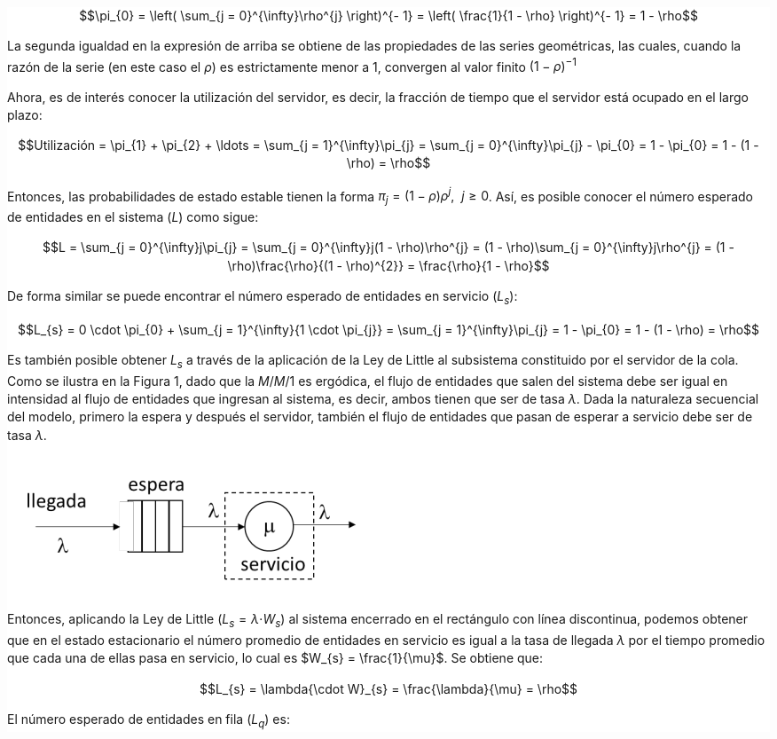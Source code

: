 $$\pi_{0} = \left( \sum_{j = 0}^{\infty}\rho^{j} \right)^{- 1} = \left( \frac{1}{1 - \rho} \right)^{- 1} = 1 - \rho$$

La segunda igualdad en la expresión de arriba se obtiene de las
propiedades de las series geométricas, las cuales, cuando la razón de la
serie (en este caso el $\rho$) es estrictamente menor a 1, convergen al
valor finito $(1 - \rho)^{- 1}$

Ahora, es de interés conocer la utilización del servidor, es decir, la
fracción de tiempo que el servidor está ocupado en el largo plazo:

$$Utilización = \pi_{1} + \pi_{2} + \ldots = \sum_{j = 1}^{\infty}\pi_{j} = \sum_{j = 0}^{\infty}\pi_{j} - \pi_{0} = 1 - \pi_{0} = 1 - (1 - \rho) = \rho$$

Entonces, las probabilidades de estado estable tienen la forma
$\pi_{j} = (1 - \rho)\rho^{j},\ \ j \geq 0$. Así, es posible conocer el
número esperado de entidades en el sistema $(L)$ como sigue:

$$L = \sum_{j = 0}^{\infty}j\pi_{j} = \sum_{j = 0}^{\infty}j(1 - \rho)\rho^{j} = (1 - \rho)\sum_{j = 0}^{\infty}j\rho^{j} = (1 - \rho)\frac{\rho}{(1 - \rho)^{2}} = \frac{\rho}{1 - \rho}$$

De forma similar se puede encontrar el número esperado de entidades en
servicio $(L_{s})$:

$$L_{s} = 0 \cdot \pi_{0} + \sum_{j = 1}^{\infty}{1 \cdot \pi_{j}} = \sum_{j = 1}^{\infty}\pi_{j} = 1 - \pi_{0} = 1 - (1 - \rho) = \rho$$

Es también posible obtener $L_{s}$ a través de la aplicación de la Ley
de Little al subsistema constituido por el servidor de la cola. Como se
ilustra en la Figura 1, dado que la $M/M/1$ es ergódica, el flujo de
entidades que salen del sistema debe ser igual en intensidad al flujo de
entidades que ingresan al sistema, es decir, ambos tienen que ser de
tasa $\lambda$. Dada la naturaleza secuencial del modelo, primero la
espera y después el servidor, también el flujo de entidades que pasan de
esperar a servicio debe ser de tasa $\lambda$.

![Figura 2](colas2.png)

Entonces, aplicando la Ley de Little ($L_{s} = \lambda{\cdot W}_{s}$) al
sistema encerrado en el rectángulo con línea discontinua, podemos
obtener que en el estado estacionario el número promedio de entidades en
servicio es igual a la tasa de llegada $\lambda$ por el tiempo promedio
que cada una de ellas pasa en servicio, lo cual es
$W_{s} = \frac{1}{\mu}$. Se obtiene que:

$$L_{s} = \lambda{\cdot W}_{s} = \frac{\lambda}{\mu} = \rho$$

El número esperado de entidades en fila $(L_{q})$ es:
